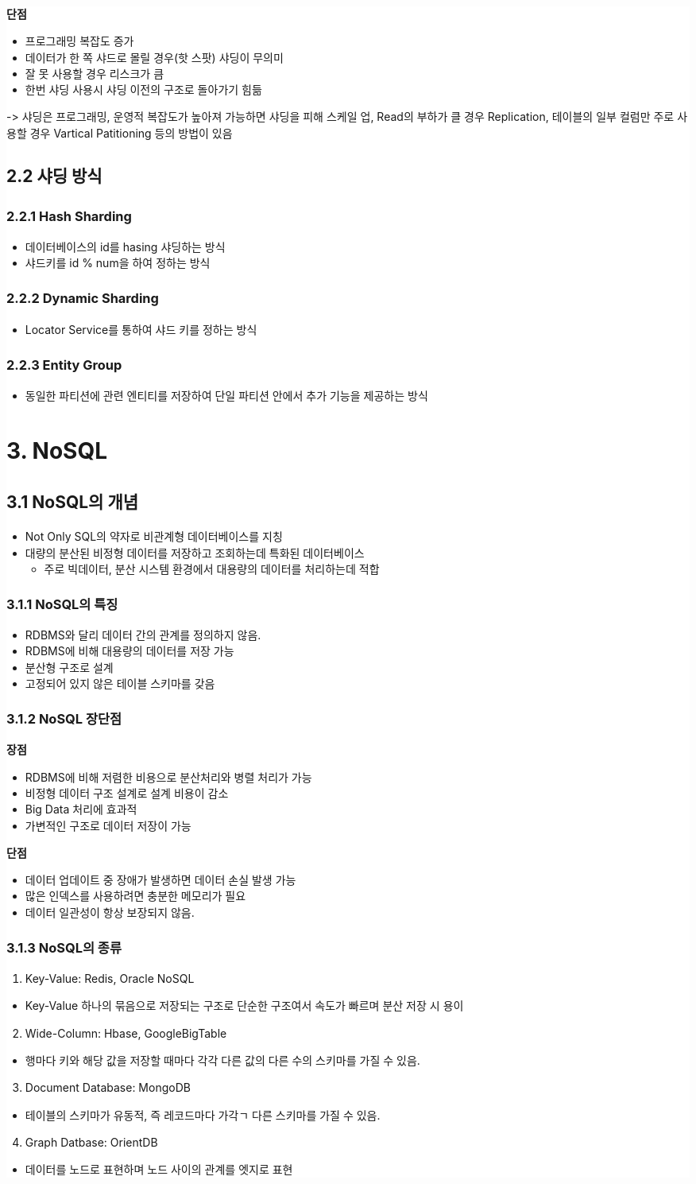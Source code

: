   **단점**
  - 프로그래밍 복잡도 증가
  - 데이터가 한 쪽 샤드로 몰릴 경우(핫 스팟) 샤딩이 무의미
  - 잘 못 사용할 경우 리스크가 큼
  - 한번 샤딩 사용시 샤딩 이전의 구조로 돌아가기 힘듦

 -> 샤딩은 프로그래밍, 운영적 복잡도가 높아져 가능하면 샤딩을 피해 스케일 업, Read의 부하가 클 경우 Replication, 테이블의 일부 컬럼만 주로 사용할 경우 Vartical Patitioning 등의 방법이 있음
  ## 2.2 샤딩 방식
  ### 2.2.1 Hash Sharding
  - 데이터베이스의 id를 hasing 샤딩하는 방식
  - 샤드키를 id % num을 하여 정하는 방식

  ### 2.2.2 Dynamic Sharding
  - Locator Service를 통하여 샤드 키를 정하는 방식
  
  ### 2.2.3 Entity Group
  - 동일한 파티션에 관련 엔티티를 저장하여 단일 파티션 안에서 추가 기능을 제공하는 방식

# 3. NoSQL
  ## 3.1 NoSQL의 개념
  - Not Only SQL의 약자로 비관계형 데이터베이스를 지칭
  - 대량의 분산된 비정형 데이터를 저장하고 조회하는데 특화된 데이터베이스
    - 주로 빅데이터, 분산 시스템 환경에서 대용량의 데이터를 처리하는데 적합
  ### 3.1.1 NoSQL의 특징
  - RDBMS와 달리 데이터 간의 관계를 정의하지 않음.
  - RDBMS에 비해 대용량의 데이터를 저장 가능
  - 분산형 구조로 설계
  - 고정되어 있지 않은 테이블 스키마를 갖음

  ### 3.1.2 NoSQL 장단점
  **장점**
  - RDBMS에 비해 저렴한 비용으로 분산처리와 병렬 처리가 가능
  - 비정형 데이터 구조 설계로 설계 비용이 감소
  - Big Data 처리에 효과적
  - 가변적인 구조로 데이터 저장이 가능

  **단점**
  - 데이터 업데이트 중 장애가 발생하면 데이터 손실 발생 가능
  - 많은 인덱스를 사용하려면 충분한 메모리가 필요
  - 데이터 일관성이 항상 보장되지 않음.

  ### 3.1.3 NoSQL의 종류
  1. Key-Value: Redis, Oracle NoSQL
  - Key-Value 하나의 묶음으로 저장되는 구조로 단순한 구조여서 속도가 빠르며 분산 저장 시 용이
  2. Wide-Column: Hbase, GoogleBigTable
  - 행마다 키와 해당 값을 저장할 때마다 각각 다른 값의 다른 수의 스키마를 가질 수 있음.
  3. Document Database: MongoDB
  - 테이블의 스키마가 유동적, 즉 레코드마다 가각ㄱ 다른 스키마를 가질 수 있음.
  4. Graph Datbase: OrientDB
  - 데이터를 노드로 표현하며 노드 사이의 관계를 엣지로 표현
  
